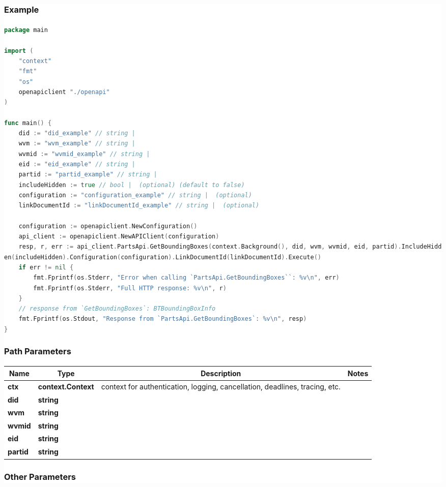 

### Example

```go
package main

import (
    "context"
    "fmt"
    "os"
    openapiclient "./openapi"
)

func main() {
    did := "did_example" // string | 
    wvm := "wvm_example" // string | 
    wvmid := "wvmid_example" // string | 
    eid := "eid_example" // string | 
    partid := "partid_example" // string | 
    includeHidden := true // bool |  (optional) (default to false)
    configuration := "configuration_example" // string |  (optional)
    linkDocumentId := "linkDocumentId_example" // string |  (optional)

    configuration := openapiclient.NewConfiguration()
    api_client := openapiclient.NewAPIClient(configuration)
    resp, r, err := api_client.PartsApi.GetBoundingBoxes(context.Background(), did, wvm, wvmid, eid, partid).IncludeHidden(includeHidden).Configuration(configuration).LinkDocumentId(linkDocumentId).Execute()
    if err != nil {
        fmt.Fprintf(os.Stderr, "Error when calling `PartsApi.GetBoundingBoxes``: %v\n", err)
        fmt.Fprintf(os.Stderr, "Full HTTP response: %v\n", r)
    }
    // response from `GetBoundingBoxes`: BTBoundingBoxInfo
    fmt.Fprintf(os.Stdout, "Response from `PartsApi.GetBoundingBoxes`: %v\n", resp)
}
```

### Path Parameters


Name | Type | Description  | Notes
------------- | ------------- | ------------- | -------------
**ctx** | **context.Context** | context for authentication, logging, cancellation, deadlines, tracing, etc.
**did** | **string** |  | 
**wvm** | **string** |  | 
**wvmid** | **string** |  | 
**eid** | **string** |  | 
**partid** | **string** |  | 

### Other Parameters
